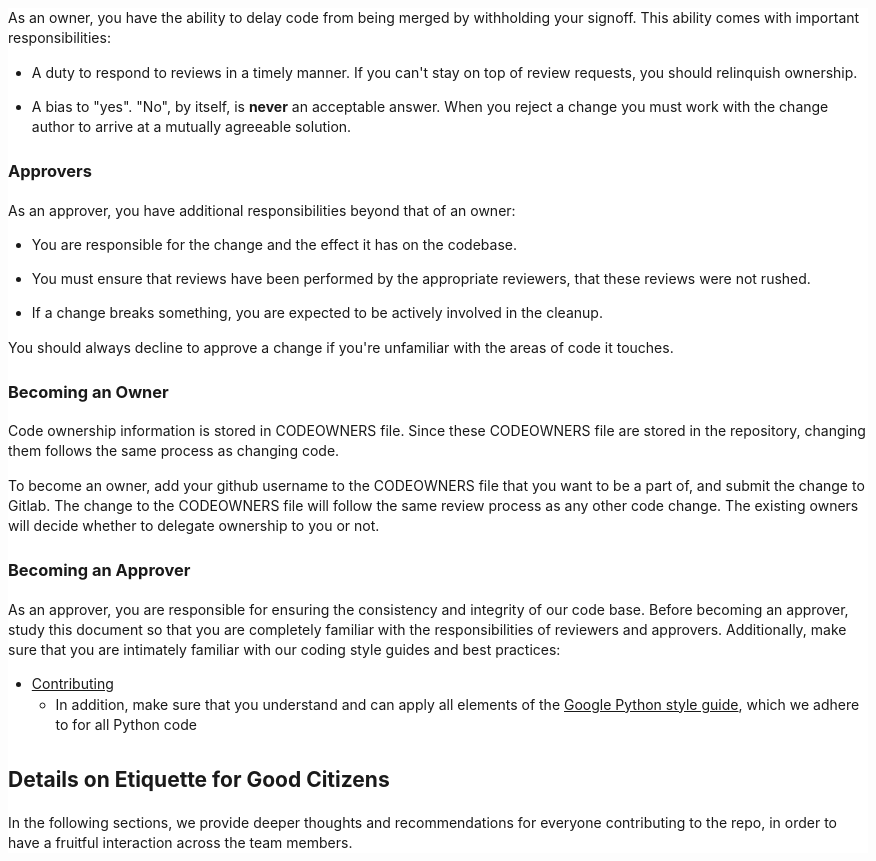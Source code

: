 As an owner, you have the ability to delay code from being merged by
withholding your signoff. This ability comes with important
responsibilities:

- A duty to respond to reviews in a timely manner. If you can't stay
  on top of review requests, you should relinquish ownership.

- A bias to "yes". "No", by itself, is **never** an acceptable answer.
  When you reject a change you must work with the change author to
  arrive at a mutually agreeable solution.

### Approvers

As an approver, you have additional responsibilities beyond that of an
owner:

- You are responsible for the change and the effect it has on the
  codebase.

- You must ensure that reviews have been performed by the appropriate
  reviewers, that these reviews were not rushed.

- If a change breaks something, you are expected to be actively
  involved in the cleanup.

You should always decline to approve a change if you're unfamiliar with
the areas of code it touches.

### Becoming an Owner

Code ownership information is stored in CODEOWNERS file. Since these CODEOWNERS file are stored in the
repository, changing them follows the same process as changing code.

To become an owner, add your github username to the CODEOWNERS file that you
want to be a part of, and submit the change to Gitlab. The change to the
CODEOWNERS file will follow the same review process as any other code
change. The existing owners will decide whether to delegate ownership to
you or not.

### Becoming an Approver

As an approver, you are responsible for ensuring the consistency and integrity of our code base.
Before becoming an approver, study this document so that you are completely familiar with the
responsibilities of reviewers and approvers. Additionally, make sure that you are intimately
familiar with our coding style guides and best practices:

- [Contributing](contributing.md)
  - In addition, make sure that you understand and can apply all elements of the
    [Google Python style guide](https://google.github.io/styleguide/pyguide.html), which we adhere
    to for all Python code

## Details on Etiquette for Good Citizens

In the following sections, we provide deeper thoughts and
recommendations for everyone contributing to the repo, in order to have
a fruitful interaction across the team members.
